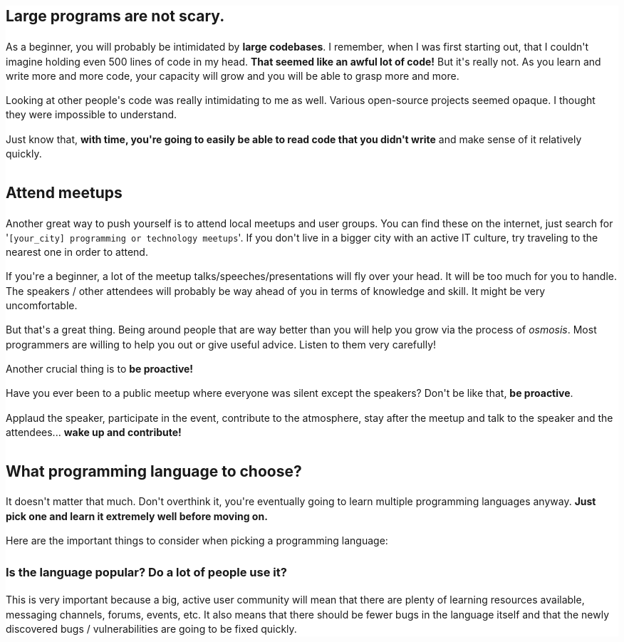 ## Large programs are not scary.

As a beginner, you will probably be intimidated by **large codebases**.
I remember, when I was first starting out, that I couldn't imagine holding even
500 lines of code in my head. **That seemed like an awful lot of code!** But
it's really not. As you learn and write more and more code, your capacity will
grow and you will be able to grasp more and more.

Looking at other people's code was really intimidating to me as well. Various
open-source projects seemed opaque. I thought they were impossible to understand.

Just know that, **with time, you're going to easily be able to read code that you
didn't write** and make sense of it relatively quickly.

## Attend meetups

Another great way to push yourself is to attend local meetups and user groups.
You can find these on the internet, just search for '`[your_city] programming or
technology meetups`'. If you don't live in a bigger city with an active IT
culture, try traveling to the nearest one in order to attend.

If you're a beginner, a lot of the meetup talks/speeches/presentations will fly
over your head. It will be too much for you to handle. The speakers / other
attendees will probably be way ahead of you in terms of knowledge and skill.
It might be very uncomfortable.

But that's a great thing. Being around people that are way better than you will
help you grow via the process of _osmosis_. Most programmers are willing to
help you out or give useful advice. Listen to them very carefully!

Another crucial thing is to **be proactive!**

Have you ever been to a public meetup where everyone was silent except the
speakers? Don't be like that, **be proactive**.

Applaud the speaker, participate in the event, contribute to the atmosphere,
stay after the meetup and talk to the speaker and the attendees... **wake up
and contribute!**

## What programming language to choose?

It doesn't matter that much. Don't overthink it, you're eventually going to
learn multiple programming languages anyway.
**Just pick one and learn it extremely well before moving on.**

Here are the important things to consider when picking a programming language:

### Is the language popular? Do a lot of people use it?

This is very important because a big, active user community will mean that there
are plenty of learning resources available, messaging channels, forums, events,
etc. It also means that there should be fewer bugs in the language itself and
that the newly discovered bugs / vulnerabilities are going to be fixed quickly.
